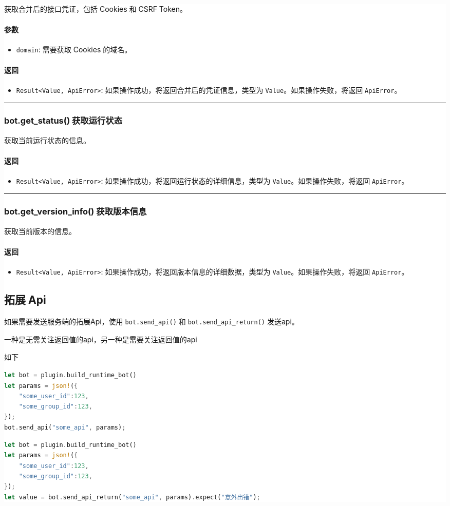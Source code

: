 获取合并后的接口凭证，包括 Cookies 和 CSRF Token。

#### 参数

- `domain`: 需要获取 Cookies 的域名。

#### 返回

- `Result<Value, ApiError>`: 如果操作成功，将返回合并后的凭证信息，类型为 `Value`。如果操作失败，将返回 `ApiError`。

***

### bot.get_status() 获取运行状态

获取当前运行状态的信息。

#### 返回

- `Result<Value, ApiError>`: 如果操作成功，将返回运行状态的详细信息，类型为 `Value`。如果操作失败，将返回 `ApiError`。

***

### bot.get_version_info() 获取版本信息

获取当前版本的信息。

#### 返回

- `Result<Value, ApiError>`: 如果操作成功，将返回版本信息的详细数据，类型为 `Value`。如果操作失败，将返回 `ApiError`。

## 拓展 Api

如果需要发送服务端的拓展Api，使用 `bot.send_api()` 和 `bot.send_api_return()` 发送api。

一种是无需关注返回值的api，另一种是需要关注返回值的api

如下
```rust
let bot = plugin.build_runtime_bot()
let params = json!({
    "some_user_id":123,
    "some_group_id":123,
});
bot.send_api("some_api", params);
```

```rust
let bot = plugin.build_runtime_bot()
let params = json!({
    "some_user_id":123,
    "some_group_id":123,
});
let value = bot.send_api_return("some_api", params).expect("意外出错");
```

